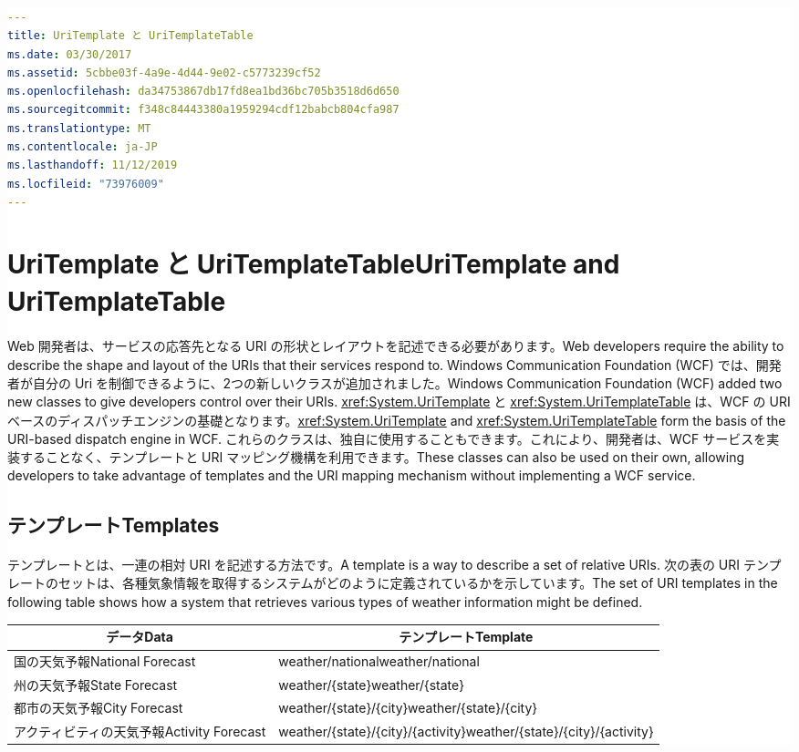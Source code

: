 ```yaml
---
title: UriTemplate と UriTemplateTable
ms.date: 03/30/2017
ms.assetid: 5cbbe03f-4a9e-4d44-9e02-c5773239cf52
ms.openlocfilehash: da34753867db17fd8ea1bd36bc705b3518d6d650
ms.sourcegitcommit: f348c84443380a1959294cdf12babcb804cfa987
ms.translationtype: MT
ms.contentlocale: ja-JP
ms.lasthandoff: 11/12/2019
ms.locfileid: "73976009"
---
```

# <a name="uritemplate-and-uritemplatetable"></a><span data-ttu-id="87f11-102">UriTemplate と UriTemplateTable</span><span class="sxs-lookup"><span data-stu-id="87f11-102">UriTemplate and UriTemplateTable</span></span>
<span data-ttu-id="87f11-103">Web 開発者は、サービスの応答先となる URI の形状とレイアウトを記述できる必要があります。</span><span class="sxs-lookup"><span data-stu-id="87f11-103">Web developers require the ability to describe the shape and layout of the URIs that their services respond to.</span></span> <span data-ttu-id="87f11-104">Windows Communication Foundation (WCF) では、開発者が自分の Uri を制御できるように、2つの新しいクラスが追加されました。</span><span class="sxs-lookup"><span data-stu-id="87f11-104">Windows Communication Foundation (WCF) added two new classes to give developers control over their URIs.</span></span> <span data-ttu-id="87f11-105"><xref:System.UriTemplate> と <xref:System.UriTemplateTable> は、WCF の URI ベースのディスパッチエンジンの基礎となります。</span><span class="sxs-lookup"><span data-stu-id="87f11-105"><xref:System.UriTemplate> and <xref:System.UriTemplateTable> form the basis of the URI-based dispatch engine in WCF.</span></span> <span data-ttu-id="87f11-106">これらのクラスは、独自に使用することもできます。これにより、開発者は、WCF サービスを実装することなく、テンプレートと URI マッピング機構を利用できます。</span><span class="sxs-lookup"><span data-stu-id="87f11-106">These classes can also be used on their own, allowing developers to take advantage of templates and the URI mapping mechanism without implementing a WCF service.</span></span>  
  
## <a name="templates"></a><span data-ttu-id="87f11-107">テンプレート</span><span class="sxs-lookup"><span data-stu-id="87f11-107">Templates</span></span>  
 <span data-ttu-id="87f11-108">テンプレートとは、一連の相対 URI を記述する方法です。</span><span class="sxs-lookup"><span data-stu-id="87f11-108">A template is a way to describe a set of relative URIs.</span></span> <span data-ttu-id="87f11-109">次の表の URI テンプレートのセットは、各種気象情報を取得するシステムがどのように定義されているかを示しています。</span><span class="sxs-lookup"><span data-stu-id="87f11-109">The set of URI templates in the following table shows how a system that retrieves various types of weather information might be defined.</span></span>  
  
|<span data-ttu-id="87f11-110">データ</span><span class="sxs-lookup"><span data-stu-id="87f11-110">Data</span></span>|<span data-ttu-id="87f11-111">テンプレート</span><span class="sxs-lookup"><span data-stu-id="87f11-111">Template</span></span>|  
|----------|--------------|  
|<span data-ttu-id="87f11-112">国の天気予報</span><span class="sxs-lookup"><span data-stu-id="87f11-112">National Forecast</span></span>|<span data-ttu-id="87f11-113">weather/national</span><span class="sxs-lookup"><span data-stu-id="87f11-113">weather/national</span></span>|  
|<span data-ttu-id="87f11-114">州の天気予報</span><span class="sxs-lookup"><span data-stu-id="87f11-114">State Forecast</span></span>|<span data-ttu-id="87f11-115">weather/{state}</span><span class="sxs-lookup"><span data-stu-id="87f11-115">weather/{state}</span></span>|  
|<span data-ttu-id="87f11-116">都市の天気予報</span><span class="sxs-lookup"><span data-stu-id="87f11-116">City Forecast</span></span>|<span data-ttu-id="87f11-117">weather/{state}/{city}</span><span class="sxs-lookup"><span data-stu-id="87f11-117">weather/{state}/{city}</span></span>|  
|<span data-ttu-id="87f11-118">アクティビティの天気予報</span><span class="sxs-lookup"><span data-stu-id="87f11-118">Activity Forecast</span></span>|<span data-ttu-id="87f11-119">weather/{state}/{city}/{activity}</span><span class="sxs-lookup"><span data-stu-id="87f11-119">weather/{state}/{city}/{activity}</span></span>|  
  